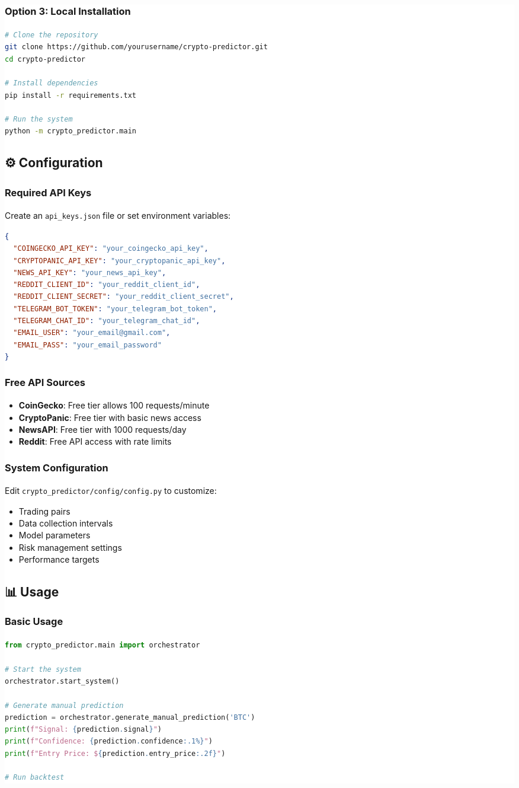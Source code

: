 ### Option 3: Local Installation
```bash
# Clone the repository
git clone https://github.com/yourusername/crypto-predictor.git
cd crypto-predictor

# Install dependencies
pip install -r requirements.txt

# Run the system
python -m crypto_predictor.main
```

## ⚙️ Configuration

### Required API Keys
Create an `api_keys.json` file or set environment variables:

```json
{
  "COINGECKO_API_KEY": "your_coingecko_api_key",
  "CRYPTOPANIC_API_KEY": "your_cryptopanic_api_key",
  "NEWS_API_KEY": "your_news_api_key",
  "REDDIT_CLIENT_ID": "your_reddit_client_id",
  "REDDIT_CLIENT_SECRET": "your_reddit_client_secret",
  "TELEGRAM_BOT_TOKEN": "your_telegram_bot_token",
  "TELEGRAM_CHAT_ID": "your_telegram_chat_id",
  "EMAIL_USER": "your_email@gmail.com",
  "EMAIL_PASS": "your_email_password"
}
```

### Free API Sources
- **CoinGecko**: Free tier allows 100 requests/minute
- **CryptoPanic**: Free tier with basic news access
- **NewsAPI**: Free tier with 1000 requests/day
- **Reddit**: Free API access with rate limits

### System Configuration
Edit `crypto_predictor/config/config.py` to customize:
- Trading pairs
- Data collection intervals
- Model parameters
- Risk management settings
- Performance targets

## 📊 Usage

### Basic Usage
```python
from crypto_predictor.main import orchestrator

# Start the system
orchestrator.start_system()

# Generate manual prediction
prediction = orchestrator.generate_manual_prediction('BTC')
print(f"Signal: {prediction.signal}")
print(f"Confidence: {prediction.confidence:.1%}")
print(f"Entry Price: ${prediction.entry_price:.2f}")

# Run backtest
```